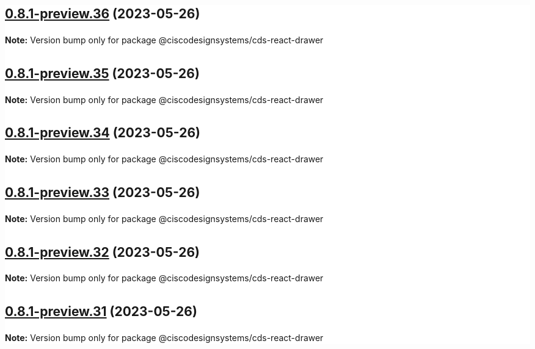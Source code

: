 



## [0.8.1-preview.36](https://github.com/ciscodesignsystems/magnetic-common-design-system/compare/v0.8.0...v0.8.1-preview.36) (2023-05-26)

**Note:** Version bump only for package @ciscodesignsystems/cds-react-drawer





## [0.8.1-preview.35](https://github.com/ciscodesignsystems/magnetic-common-design-system/compare/v0.8.0...v0.8.1-preview.35) (2023-05-26)

**Note:** Version bump only for package @ciscodesignsystems/cds-react-drawer





## [0.8.1-preview.34](https://github.com/ciscodesignsystems/magnetic-common-design-system/compare/v0.8.0...v0.8.1-preview.34) (2023-05-26)

**Note:** Version bump only for package @ciscodesignsystems/cds-react-drawer





## [0.8.1-preview.33](https://github.com/ciscodesignsystems/magnetic-common-design-system/compare/v0.8.0...v0.8.1-preview.33) (2023-05-26)

**Note:** Version bump only for package @ciscodesignsystems/cds-react-drawer





## [0.8.1-preview.32](https://github.com/ciscodesignsystems/magnetic-common-design-system/compare/v0.8.0...v0.8.1-preview.32) (2023-05-26)

**Note:** Version bump only for package @ciscodesignsystems/cds-react-drawer





## [0.8.1-preview.31](https://github.com/ciscodesignsystems/magnetic-common-design-system/compare/v0.8.0...v0.8.1-preview.31) (2023-05-26)

**Note:** Version bump only for package @ciscodesignsystems/cds-react-drawer

